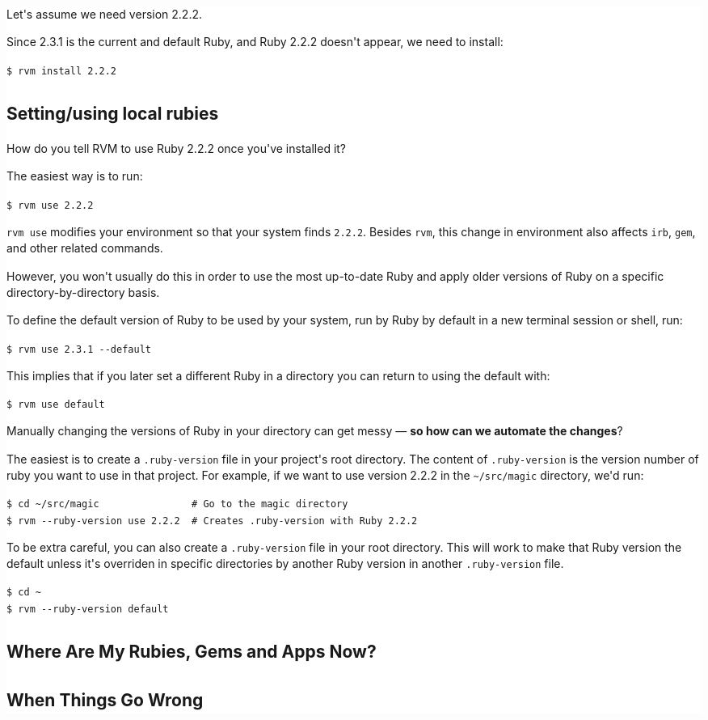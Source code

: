 Let's assume we need version 2.2.2.

Since 2.3.1 is the current and default Ruby, and Ruby 2.2.2 doesn't appear, we need to install:

```
$ rvm install 2.2.2
```

## Setting/using local rubies

How do you tell RVM to use Ruby 2.2.2 once you've installed it?

The easiest way is to run:
```
$ rvm use 2.2.2
```
`rvm use` modifies your environment so that your system finds `2.2.2`. Besides `rvm`, this change in environment also affects `irb`, `gem`, and other related commands.

However, you won't usually do this in order to use the most up-to-date Ruby and apply older versions of Ruby on a specific directory-by-directory basis.

To define the default version of Ruby to be used by your system, run by Ruby by default in a new terminal session or shell, run:

```
$ rvm use 2.3.1 --default
```

This implies that if you later set a different Ruby in a directory you can return to using the default with:
```
$ rvm use default
```
Manually changing the versions of Ruby in your directory can get messy — **so how can we automate the changes**?

The easiest is to create a `.ruby-version` file in your project's root directory. The content of `.ruby-version` is the version number of ruby you want to use in that project. For example, if we want to use version 2.2.2 in the `~/src/magic` directory, we'd run:
```
$ cd ~/src/magic                # Go to the magic directory
$ rvm --ruby-version use 2.2.2  # Creates .ruby-version with Ruby 2.2.2
```

To be extra careful, you can also create a `.ruby-version` file in your root directory. This will work to make that Ruby version the default unless it's overriden in specific directories by another Ruby version in another `.ruby-version` file.

```
$ cd ~
$ rvm --ruby-version default
```

## Where Are My Rubies, Gems and Apps Now?

## When Things Go Wrong
